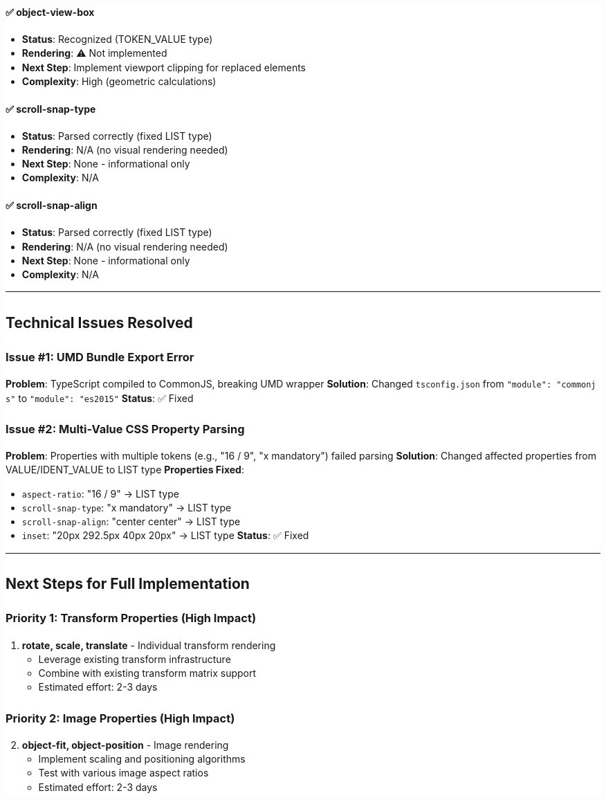 #### ✅ object-view-box
- **Status**: Recognized (TOKEN_VALUE type)
- **Rendering**: ⚠️ Not implemented
- **Next Step**: Implement viewport clipping for replaced elements
- **Complexity**: High (geometric calculations)

#### ✅ scroll-snap-type
- **Status**: Parsed correctly (fixed LIST type)
- **Rendering**: N/A (no visual rendering needed)
- **Next Step**: None - informational only
- **Complexity**: N/A

#### ✅ scroll-snap-align
- **Status**: Parsed correctly (fixed LIST type)
- **Rendering**: N/A (no visual rendering needed)
- **Next Step**: None - informational only
- **Complexity**: N/A

---

## Technical Issues Resolved

### Issue #1: UMD Bundle Export Error
**Problem**: TypeScript compiled to CommonJS, breaking UMD wrapper
**Solution**: Changed `tsconfig.json` from `"module": "commonjs"` to `"module": "es2015"`
**Status**: ✅ Fixed

### Issue #2: Multi-Value CSS Property Parsing
**Problem**: Properties with multiple tokens (e.g., "16 / 9", "x mandatory") failed parsing
**Solution**: Changed affected properties from VALUE/IDENT_VALUE to LIST type
**Properties Fixed**:
- `aspect-ratio`: "16 / 9" → LIST type
- `scroll-snap-type`: "x mandatory" → LIST type
- `scroll-snap-align`: "center center" → LIST type
- `inset`: "20px 292.5px 40px 20px" → LIST type
**Status**: ✅ Fixed

---

## Next Steps for Full Implementation

### Priority 1: Transform Properties (High Impact)
1. **rotate, scale, translate** - Individual transform rendering
   - Leverage existing transform infrastructure
   - Combine with existing transform matrix support
   - Estimated effort: 2-3 days

### Priority 2: Image Properties (High Impact)
2. **object-fit, object-position** - Image rendering
   - Implement scaling and positioning algorithms
   - Test with various image aspect ratios
   - Estimated effort: 2-3 days
